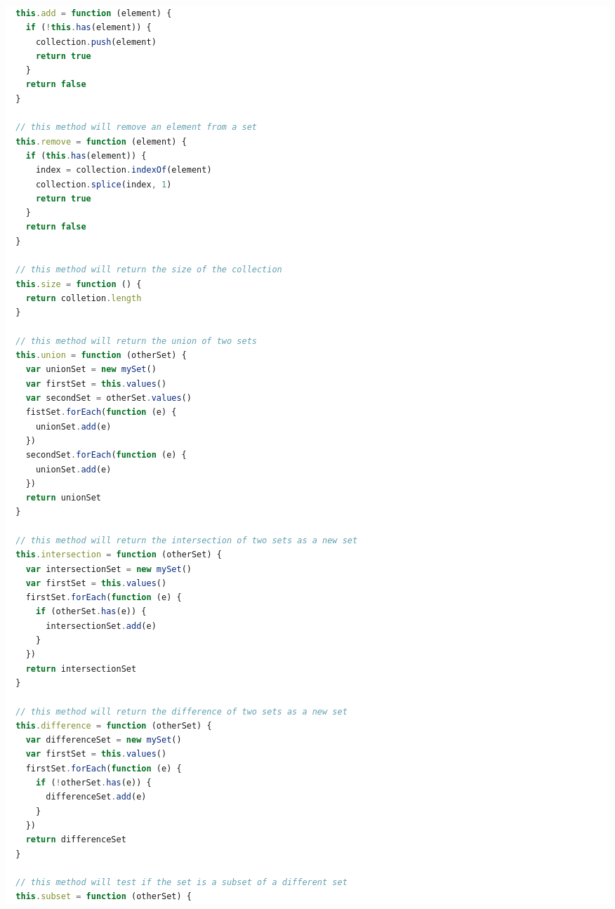 ```javascript
  this.add = function (element) {
    if (!this.has(element)) {
      collection.push(element)
      return true
    }
    return false
  }

  // this method will remove an element from a set
  this.remove = function (element) {
    if (this.has(element)) {
      index = collection.indexOf(element)
      collection.splice(index, 1)
      return true
    }
    return false
  }

  // this method will return the size of the collection
  this.size = function () {
    return colletion.length
  }

  // this method will return the union of two sets
  this.union = function (otherSet) {
    var unionSet = new mySet()
    var firstSet = this.values()
    var secondSet = otherSet.values()
    fistSet.forEach(function (e) {
      unionSet.add(e)
    })
    secondSet.forEach(function (e) {
      unionSet.add(e)
    })
    return unionSet
  }

  // this method will return the intersection of two sets as a new set
  this.intersection = function (otherSet) {
    var intersectionSet = new mySet()
    var firstSet = this.values()
    firstSet.forEach(function (e) {
      if (otherSet.has(e)) {
        intersectionSet.add(e)
      }
    })
    return intersectionSet
  }

  // this method will return the difference of two sets as a new set
  this.difference = function (otherSet) {
    var differenceSet = new mySet()
    var firstSet = this.values()
    firstSet.forEach(function (e) {
      if (!otherSet.has(e)) {
        differenceSet.add(e)
      }
    })
    return differenceSet
  }

  // this method will test if the set is a subset of a different set
  this.subset = function (otherSet) {
```